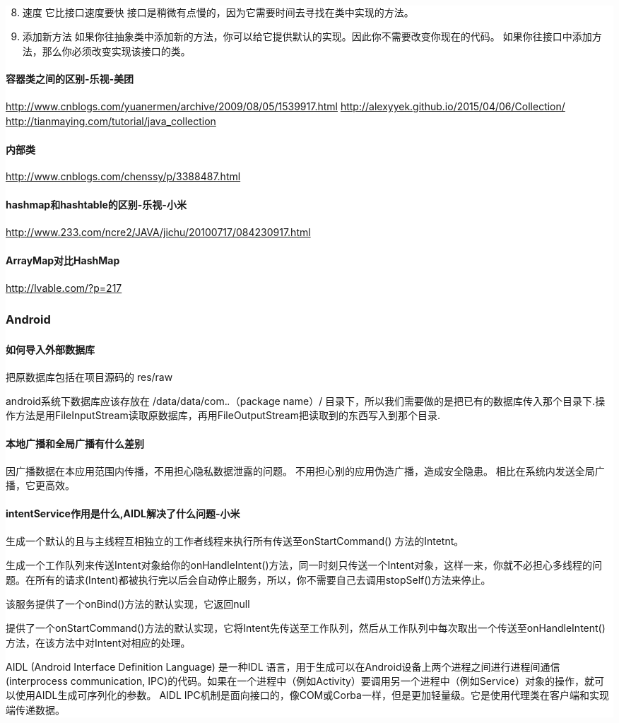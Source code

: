 8. 速度
    它比接口速度要快
    接口是稍微有点慢的，因为它需要时间去寻找在类中实现的方法。

9. 添加新方法
    如果你往抽象类中添加新的方法，你可以给它提供默认的实现。因此你不需要改变你现在的代码。
    如果你往接口中添加方法，那么你必须改变实现该接口的类。

#### 容器类之间的区别-乐视-美团

http://www.cnblogs.com/yuanermen/archive/2009/08/05/1539917.html
http://alexyyek.github.io/2015/04/06/Collection/
http://tianmaying.com/tutorial/java_collection

#### 内部类

http://www.cnblogs.com/chenssy/p/3388487.html

#### hashmap和hashtable的区别-乐视-小米

http://www.233.com/ncre2/JAVA/jichu/20100717/084230917.html

#### ArrayMap对比HashMap

http://lvable.com/?p=217

### Android

#### 如何导入外部数据库

把原数据库包括在项目源码的 res/raw 

android系统下数据库应该存放在 /data/data/com.*.*（package name）/ 目录下，所以我们需要做的是把已有的数据库传入那个目录下.操作方法是用FileInputStream读取原数据库，再用FileOutputStream把读取到的东西写入到那个目录.

#### 本地广播和全局广播有什么差别

因广播数据在本应用范围内传播，不用担心隐私数据泄露的问题。
不用担心别的应用伪造广播，造成安全隐患。
相比在系统内发送全局广播，它更高效。

#### intentService作用是什么,AIDL解决了什么问题-小米

生成一个默认的且与主线程互相独立的工作者线程来执行所有传送至onStartCommand() 方法的Intetnt。

生成一个工作队列来传送Intent对象给你的onHandleIntent()方法，同一时刻只传送一个Intent对象，这样一来，你就不必担心多线程的问题。在所有的请求(Intent)都被执行完以后会自动停止服务，所以，你不需要自己去调用stopSelf()方法来停止。

该服务提供了一个onBind()方法的默认实现，它返回null

提供了一个onStartCommand()方法的默认实现，它将Intent先传送至工作队列，然后从工作队列中每次取出一个传送至onHandleIntent()方法，在该方法中对Intent对相应的处理。

AIDL (Android Interface Definition Language) 是一种IDL 语言，用于生成可以在Android设备上两个进程之间进行进程间通信(interprocess communication, IPC)的代码。如果在一个进程中（例如Activity）要调用另一个进程中（例如Service）对象的操作，就可以使用AIDL生成可序列化的参数。
AIDL IPC机制是面向接口的，像COM或Corba一样，但是更加轻量级。它是使用代理类在客户端和实现端传递数据。
